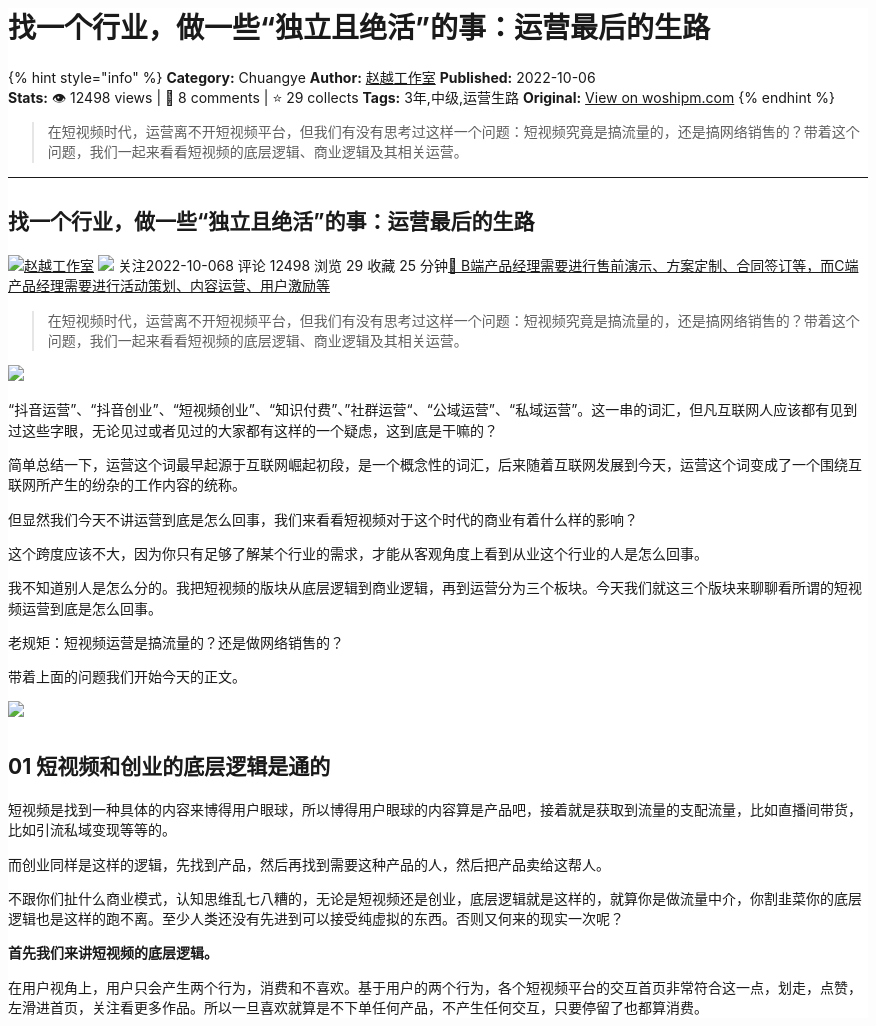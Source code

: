 # 找一个行业，做一些“独立且绝活”的事：运营最后的生路
{% hint style="info" %}
**Category:** Chuangye
**Author:** [赵越工作室](https://www.woshipm.com/u/1458436)
**Published:** 2022-10-06  
**Stats:** 👁️ 12498 views | 💬 8 comments | ⭐ 29 collects
**Tags:** 3年,中级,运营生路
**Original:** [View on woshipm.com](https://www.woshipm.com/chuangye/5632998.html)
{% endhint %}
> 在短视频时代，运营离不开短视频平台，但我们有没有思考过这样一个问题：短视频究竟是搞流量的，还是搞网络销售的？带着这个问题，我们一起来看看短视频的底层逻辑、商业逻辑及其相关运营。

---

## 找一个行业，做一些“独立且绝活”的事：运营最后的生路

[![](https://static.woshipm.com/APP_U_202209_20220901001029_6681.jpg?imageView2/1/w/72/h/72/q/100)](https://www.woshipm.com/u/1458436)[赵越工作室](https://www.woshipm.com/u/1458436) ![](https://static.woshipm.com/tag/1121_1@2x.png) 关注2022-10-068 评论 12498 浏览 29 收藏 25 分钟[🔗 B端产品经理需要进行售前演示、方案定制、合同签订等，而C端产品经理需要进行活动策划、内容运营、用户激励等](https://ke.qidianla.com/courses/bcpm)

> 在短视频时代，运营离不开短视频平台，但我们有没有思考过这样一个问题：短视频究竟是搞流量的，还是搞网络销售的？带着这个问题，我们一起来看看短视频的底层逻辑、商业逻辑及其相关运营。

![](https://image.woshipm.com/wp-files/2022/10/1UTxjSZMDK6peBSdpYsc.jpg)

“抖音运营”、“抖音创业”、“短视频创业”、“知识付费”、”社群运营“、“公域运营”、“私域运营”。这一串的词汇，但凡互联网人应该都有见到过这些字眼，无论见过或者见过的大家都有这样的一个疑虑，这到底是干嘛的？

简单总结一下，运营这个词最早起源于互联网崛起初段，是一个概念性的词汇，后来随着互联网发展到今天，运营这个词变成了一个围绕互联网所产生的纷杂的工作内容的统称。

但显然我们今天不讲运营到底是怎么回事，我们来看看短视频对于这个时代的商业有着什么样的影响？

这个跨度应该不大，因为你只有足够了解某个行业的需求，才能从客观角度上看到从业这个行业的人是怎么回事。

我不知道别人是怎么分的。我把短视频的版块从底层逻辑到商业逻辑，再到运营分为三个板块。今天我们就这三个版块来聊聊看所谓的短视频运营到底是怎么回事。

老规矩：短视频运营是搞流量的？还是做网络销售的？

带着上面的问题我们开始今天的正文。

![](https://image.woshipm.com/wp-files/2022/10/r4zD3u7IcUPSvzaui7kK.jpeg)

## 01 短视频和创业的底层逻辑是通的

短视频是找到一种具体的内容来博得用户眼球，所以博得用户眼球的内容算是产品吧，接着就是获取到流量的支配流量，比如直播间带货，比如引流私域变现等等的。

而创业同样是这样的逻辑，先找到产品，然后再找到需要这种产品的人，然后把产品卖给这帮人。

不跟你们扯什么商业模式，认知思维乱七八糟的，无论是短视频还是创业，底层逻辑就是这样的，就算你是做流量中介，你割韭菜你的底层逻辑也是这样的跑不离。至少人类还没有先进到可以接受纯虚拟的东西。否则又何来的现实一次呢？

**首先我们来讲短视频的底层逻辑。**

在用户视角上，用户只会产生两个行为，消费和不喜欢。基于用户的两个行为，各个短视频平台的交互首页非常符合这一点，划走，点赞，左滑进首页，关注看更多作品。所以一旦喜欢就算是不下单任何产品，不产生任何交互，只要停留了也都算消费。
